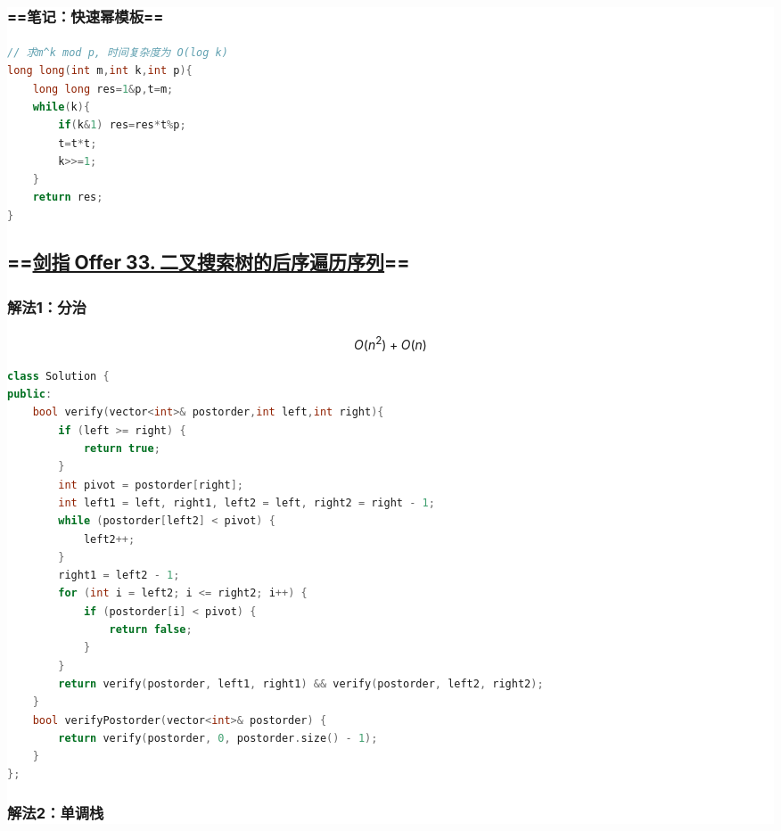 ### ==笔记：快速幂模板==

```C++
// 求m^k mod p, 时间复杂度为 O(log k)
long long(int m,int k,int p){
    long long res=1&p,t=m;
    while(k){
        if(k&1) res=res*t%p;
        t=t*t;
        k>>=1;
    }
    return res;
}
```

## ==[剑指 Offer 33. 二叉搜索树的后序遍历序列](https://leetcode.cn/problems/er-cha-sou-suo-shu-de-hou-xu-bian-li-xu-lie-lcof/)==

### 解法1：分治

$$
O(n^2)+O(n)
$$

```C++
class Solution {
public:
    bool verify(vector<int>& postorder,int left,int right){
        if (left >= right) {
            return true;
        }
        int pivot = postorder[right];
        int left1 = left, right1, left2 = left, right2 = right - 1;
        while (postorder[left2] < pivot) {
            left2++;
        }
        right1 = left2 - 1;
        for (int i = left2; i <= right2; i++) {
            if (postorder[i] < pivot) {
                return false;
            }
        }
        return verify(postorder, left1, right1) && verify(postorder, left2, right2);
    }
    bool verifyPostorder(vector<int>& postorder) {
        return verify(postorder, 0, postorder.size() - 1);
    }
};
```

### 解法2：单调栈
